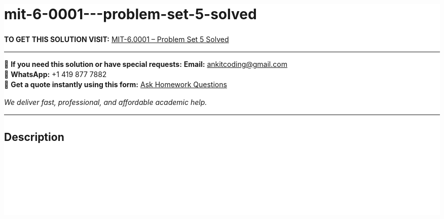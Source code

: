 # mit-6-0001---problem-set-5-solved
**TO GET THIS SOLUTION VISIT:** [MIT-6.0001 – Problem Set 5 Solved](https://www.ankitcodinghub.com/product/mit-6-0001-problem-set-5-solved/)


---

📩 **If you need this solution or have special requests:** **Email:** ankitcoding@gmail.com  
📱 **WhatsApp:** +1 419 877 7882  
📄 **Get a quote instantly using this form:** [Ask Homework Questions](https://www.ankitcodinghub.com/services/ask-homework-questions/)

*We deliver fast, professional, and affordable academic help.*

---

<h2>Description</h2>



<div class="kk-star-ratings kksr-auto kksr-align-center kksr-valign-top" data-payload="{&quot;align&quot;:&quot;center&quot;,&quot;id&quot;:&quot;116062&quot;,&quot;slug&quot;:&quot;default&quot;,&quot;valign&quot;:&quot;top&quot;,&quot;ignore&quot;:&quot;&quot;,&quot;reference&quot;:&quot;auto&quot;,&quot;class&quot;:&quot;&quot;,&quot;count&quot;:&quot;2&quot;,&quot;legendonly&quot;:&quot;&quot;,&quot;readonly&quot;:&quot;&quot;,&quot;score&quot;:&quot;5&quot;,&quot;starsonly&quot;:&quot;&quot;,&quot;best&quot;:&quot;5&quot;,&quot;gap&quot;:&quot;4&quot;,&quot;greet&quot;:&quot;Rate this product&quot;,&quot;legend&quot;:&quot;5\/5 - (2 votes)&quot;,&quot;size&quot;:&quot;24&quot;,&quot;title&quot;:&quot;MIT-6.0001 - Problem Set 5 Solved&quot;,&quot;width&quot;:&quot;138&quot;,&quot;_legend&quot;:&quot;{score}\/{best} - ({count} {votes})&quot;,&quot;font_factor&quot;:&quot;1.25&quot;}">

<div class="kksr-stars">

<div class="kksr-stars-inactive">
            <div class="kksr-star" data-star="1" style="padding-right: 4px">


<div class="kksr-icon" style="width: 24px; height: 24px;"></div>
        </div>
            <div class="kksr-star" data-star="2" style="padding-right: 4px">


<div class="kksr-icon" style="width: 24px; height: 24px;"></div>
        </div>
            <div class="kksr-star" data-star="3" style="padding-right: 4px">


<div class="kksr-icon" style="width: 24px; height: 24px;"></div>
        </div>
            <div class="kksr-star" data-star="4" style="padding-right: 4px">


<div class="kksr-icon" style="width: 24px; height: 24px;"></div>
        </div>
            <div class="kksr-star" data-star="5" style="padding-right: 4px">


<div class="kksr-icon" style="width: 24px; height: 24px;"></div>
        </div>
    </div>
